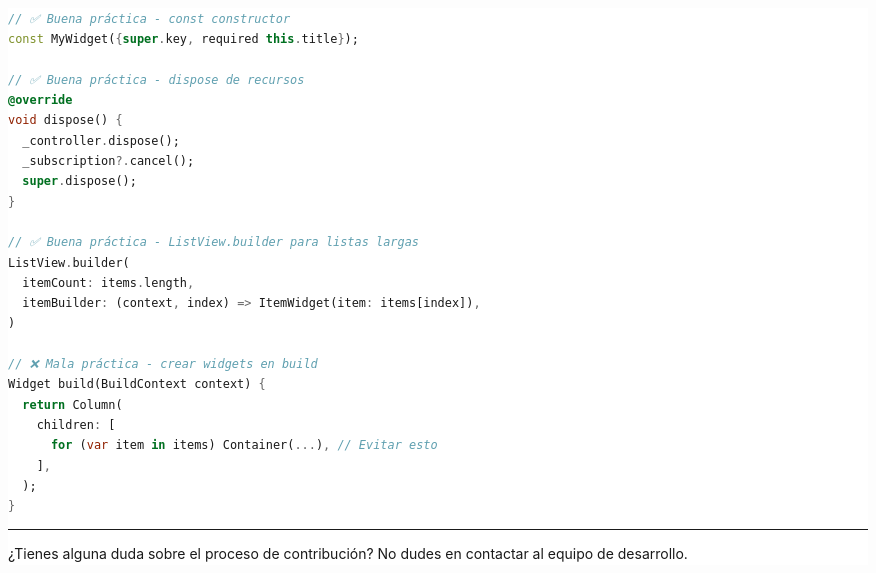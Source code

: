 ```dart
// ✅ Buena práctica - const constructor
const MyWidget({super.key, required this.title});

// ✅ Buena práctica - dispose de recursos
@override
void dispose() {
  _controller.dispose();
  _subscription?.cancel();
  super.dispose();
}

// ✅ Buena práctica - ListView.builder para listas largas
ListView.builder(
  itemCount: items.length,
  itemBuilder: (context, index) => ItemWidget(item: items[index]),
)

// ❌ Mala práctica - crear widgets en build
Widget build(BuildContext context) {
  return Column(
    children: [
      for (var item in items) Container(...), // Evitar esto
    ],
  );
}
```

---

¿Tienes alguna duda sobre el proceso de contribución? No dudes en contactar al equipo de desarrollo.